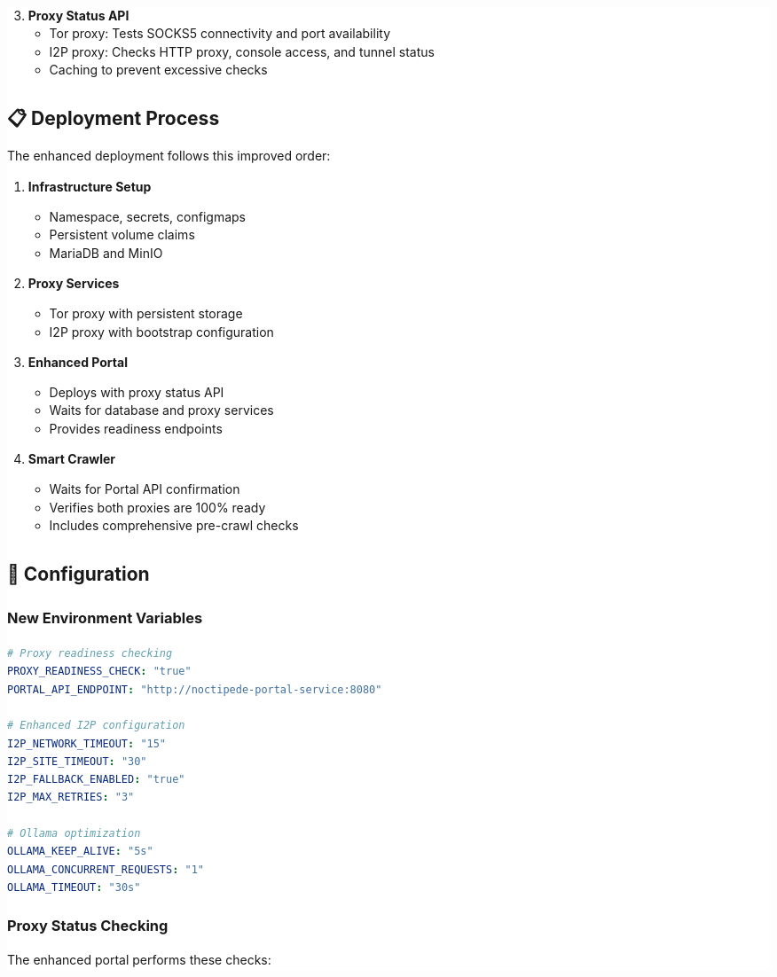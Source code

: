 3. **Proxy Status API**
   - Tor proxy: Tests SOCKS5 connectivity and port availability
   - I2P proxy: Checks HTTP proxy, console access, and tunnel status
   - Caching to prevent excessive checks

## 📋 Deployment Process

The enhanced deployment follows this improved order:

1. **Infrastructure Setup**
   - Namespace, secrets, configmaps
   - Persistent volume claims
   - MariaDB and MinIO

2. **Proxy Services**
   - Tor proxy with persistent storage
   - I2P proxy with bootstrap configuration

3. **Enhanced Portal**
   - Deploys with proxy status API
   - Waits for database and proxy services
   - Provides readiness endpoints

4. **Smart Crawler**
   - Waits for Portal API confirmation
   - Verifies both proxies are 100% ready
   - Includes comprehensive pre-crawl checks

## 🔧 Configuration

### New Environment Variables

```yaml
# Proxy readiness checking
PROXY_READINESS_CHECK: "true"
PORTAL_API_ENDPOINT: "http://noctipede-portal-service:8080"

# Enhanced I2P configuration
I2P_NETWORK_TIMEOUT: "15"
I2P_SITE_TIMEOUT: "30"
I2P_FALLBACK_ENABLED: "true"
I2P_MAX_RETRIES: "3"

# Ollama optimization
OLLAMA_KEEP_ALIVE: "5s"
OLLAMA_CONCURRENT_REQUESTS: "1"
OLLAMA_TIMEOUT: "30s"
```

### Proxy Status Checking

The enhanced portal performs these checks:
